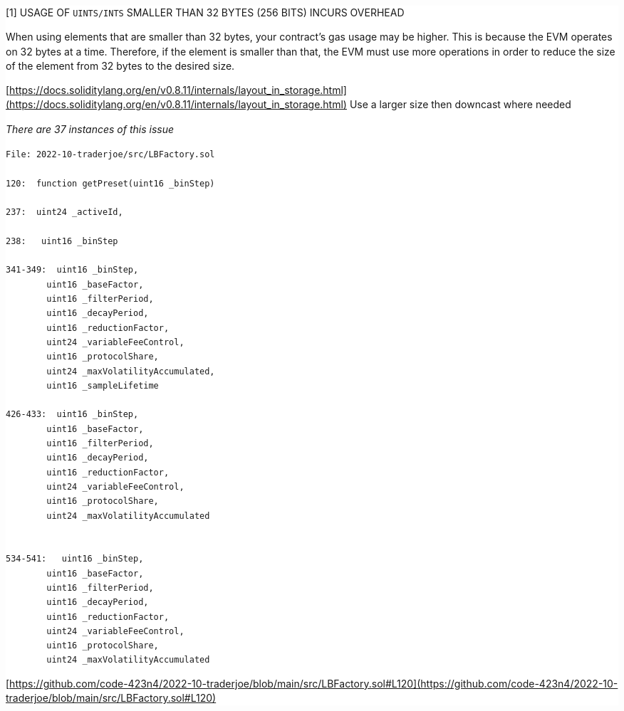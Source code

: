 [1]  USAGE OF ``UINTS/INTS`` SMALLER THAN 32 BYTES (256 BITS) INCURS OVERHEAD

When using elements that are smaller than 32 bytes, your contract’s gas usage may be higher. This is because the EVM operates on 32 bytes at a time. Therefore, if the element is smaller than that, the EVM must use more operations in order to reduce the size of the element from 32 bytes to the desired size.

[https://docs.soliditylang.org/en/v0.8.11/internals/layout_in_storage.html](https://docs.soliditylang.org/en/v0.8.11/internals/layout_in_storage.html) Use a larger size then downcast where needed

*There are 37 instances of this issue*

```
File: 2022-10-traderjoe/src/LBFactory.sol

120:  function getPreset(uint16 _binStep)

237:  uint24 _activeId,

238:   uint16 _binStep

341-349:  uint16 _binStep,
        uint16 _baseFactor,
        uint16 _filterPeriod,
        uint16 _decayPeriod,
        uint16 _reductionFactor,
        uint24 _variableFeeControl,
        uint16 _protocolShare,
        uint24 _maxVolatilityAccumulated,
        uint16 _sampleLifetime

426-433:  uint16 _binStep,
        uint16 _baseFactor,
        uint16 _filterPeriod,
        uint16 _decayPeriod,
        uint16 _reductionFactor,
        uint24 _variableFeeControl,
        uint16 _protocolShare,
        uint24 _maxVolatilityAccumulated


534-541:   uint16 _binStep,
        uint16 _baseFactor,
        uint16 _filterPeriod,
        uint16 _decayPeriod,
        uint16 _reductionFactor,
        uint24 _variableFeeControl,
        uint16 _protocolShare,
        uint24 _maxVolatilityAccumulated

```
[https://github.com/code-423n4/2022-10-traderjoe/blob/main/src/LBFactory.sol#L120](https://github.com/code-423n4/2022-10-traderjoe/blob/main/src/LBFactory.sol#L120)
